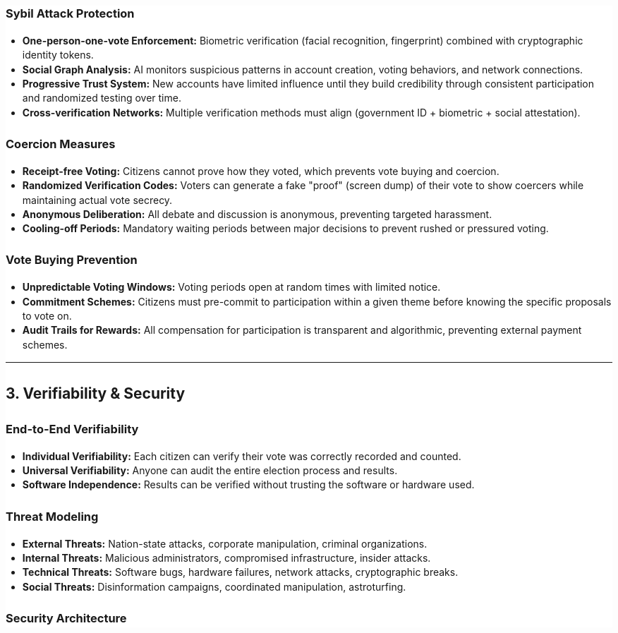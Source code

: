 ### Sybil Attack Protection

* **One-person-one-vote Enforcement:** Biometric verification (facial recognition, fingerprint) combined with cryptographic identity tokens.
* **Social Graph Analysis:** AI monitors suspicious patterns in account creation, voting behaviors, and network connections.
* **Progressive Trust System:** New accounts have limited influence until they build credibility through consistent participation and randomized testing over time.
* **Cross-verification Networks:** Multiple verification methods must align (government ID + biometric + social attestation).

### Coercion Measures

* **Receipt-free Voting:** Citizens cannot prove how they voted, which prevents vote buying and coercion.
* **Randomized Verification Codes:** Voters can generate a fake "proof" (screen dump) of their vote to show coercers while maintaining actual vote secrecy.
* **Anonymous Deliberation:** All debate and discussion is anonymous, preventing targeted harassment.
* **Cooling-off Periods:** Mandatory waiting periods between major decisions to prevent rushed or pressured voting.

### Vote Buying Prevention

* **Unpredictable Voting Windows:** Voting periods open at random times with limited notice.
* **Commitment Schemes:** Citizens must pre-commit to participation within a given theme before knowing the specific proposals to vote on.
* **Audit Trails for Rewards:** All compensation for participation is transparent and algorithmic, preventing external payment schemes.

***

## 3. Verifiability & Security

### End-to-End Verifiability

* **Individual Verifiability:** Each citizen can verify their vote was correctly recorded and counted.
* **Universal Verifiability:** Anyone can audit the entire election process and results.
* **Software Independence:** Results can be verified without trusting the software or hardware used.

### Threat Modeling

* **External Threats:** Nation-state attacks, corporate manipulation, criminal organizations.
* **Internal Threats:** Malicious administrators, compromised infrastructure, insider attacks.
* **Technical Threats:** Software bugs, hardware failures, network attacks, cryptographic breaks.
* **Social Threats:** Disinformation campaigns, coordinated manipulation, astroturfing.

### Security Architecture

